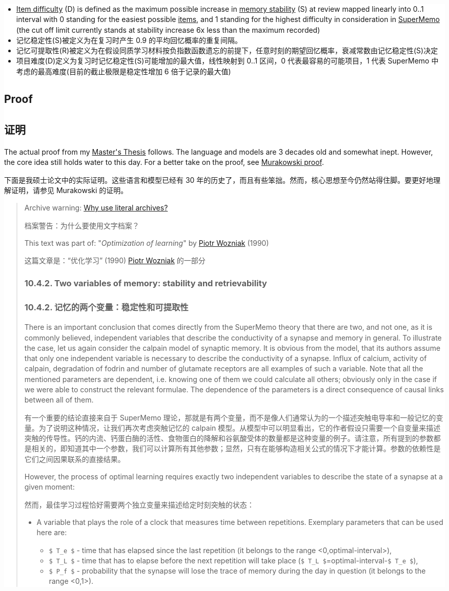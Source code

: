 - [Item difficulty](https://supermemo.guru/wiki/Item_difficulty) (D) is defined as the maximum possible increase in [memory stability](https://supermemo.guru/wiki/Memory_stability) (S) at review mapped linearly into 0..1 interval with 0 standing for the easiest possible [items](https://supermemo.guru/wiki/Item), and 1 standing for the highest difficulty in consideration in [SuperMemo](https://supermemo.guru/wiki/SuperMemo) (the cut off limit currently stands at stability increase 6x less than the maximum recorded)
- 记忆稳定性(S)被定义为在复习时产生 0.9 的平均回忆概率的重复间隔。
- 记忆可提取性(R)被定义为在假设同质学习材料按负指数函数遗忘的前提下，任意时刻的期望回忆概率，衰减常数由记忆稳定性(S)决定
- 项目难度(D)定义为复习时记忆稳定性(S)可能增加的最大值，线性映射到 0..1 区间，0 代表最容易的可能项目，1 代表 SuperMemo 中考虑的最高难度(目前的截止极限是稳定性增加 6 倍于记录的最大值)

## Proof

## 证明

The actual proof from my [Master's Thesis](https://supermemo.guru/wiki/Optimization_of_learning) follows. The language and models are 3 decades old and somewhat inept. However, the core idea still holds water to this day. For a better take on the proof, see [Murakowski proof](https://supermemo.guru/wiki/History_of_spaced_repetition_(print)#Proof_by_Murakowski).

下面是我硕士论文中的实际证明。这些语言和模型已经有 30 年的历史了，而且有些笨拙。然而，核心思想至今仍然站得住脚。要更好地理解证明，请参见 Murakowski 的证明。

> Archive warning: [Why use literal archives?](https://supermemo.guru/wiki/Why_use_literal_archives%3F)
>
> 档案警告：为什么要使用文字档案？
>
> This text was part of: "*Optimization of learning*" by [Piotr Wozniak](https://supermemo.guru/wiki/Piotr_Wozniak) (1990)
>
> 这篇文章是：“优化学习” (1990) [Piotr Wozniak](https://supermemo.guru/wiki/Piotr_Wozniak) 的一部分
>
> ### 10.4.2. Two variables of memory: stability and retrievability
>
> ### 10.4.2. 记忆的两个变量：稳定性和可提取性
>
> There is an important conclusion that comes directly from the SuperMemo theory that there are two, and not one, as it is commonly believed, independent variables that describe the conductivity of a synapse and memory in general. To illustrate the case, let us again consider the calpain model of synaptic memory. It is obvious from the model, that its authors assume that only one independent variable is necessary to describe the conductivity of a synapse. Influx of calcium, activity of calpain, degradation of fodrin and number of glutamate receptors are all examples of such a variable. Note that all the mentioned parameters are dependent, i.e. knowing one of them we could calculate all others; obviously only in the case if we were able to construct the relevant formulae. The dependence of the parameters is a direct consequence of causal links between all of them.
>
> 有一个重要的结论直接来自于 SuperMemo 理论，那就是有两个变量，而不是像人们通常认为的一个描述突触电导率和一般记忆的变量。为了说明这种情况，让我们再次考虑突触记忆的 calpain 模型。从模型中可以明显看出，它的作者假设只需要一个自变量来描述突触的传导性。钙的内流、钙蛋白酶的活性、食物蛋白的降解和谷氨酸受体的数量都是这种变量的例子。请注意，所有提到的参数都是相关的，即知道其中一个参数，我们可以计算所有其他参数；显然，只有在能够构造相关公式的情况下才能计算。参数的依赖性是它们之间因果联系的直接结果。
>
> However, the process of optimal learning requires exactly two independent variables to describe the state of a synapse at a given moment:
>
> 然而，最佳学习过程恰好需要两个独立变量来描述给定时刻突触的状态：
>
> - A variable that plays the role of a clock that measures time between repetitions. Exemplary parameters that can be used here are:
>
>   - `$ T_e $` - time that has elapsed since the last repetition (it belongs to the range <0,optimal-interval>),
>   - `$ T_L $` - time that has to elapse before the next repetition will take place (`$ T_L $`=optimal-interval-`$ T_e $`),
>   - `$ P_f $` - probability that the synapse will lose the trace of memory during the day in question (it belongs to the range <0,1>).